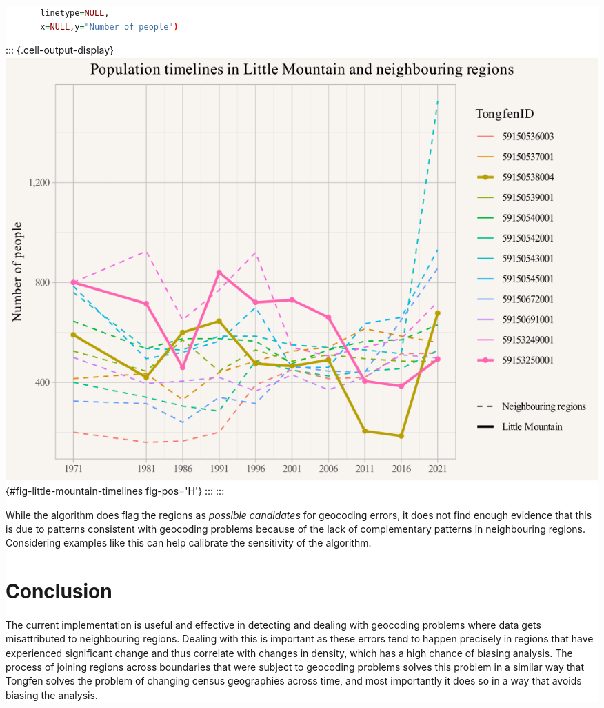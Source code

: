 ```{.r .cell-code}
       linetype=NULL,
       x=NULL,y="Number of people")
```

::: {.cell-output-display}
![](index_files/figure-pdf/fig-little-mountain-timelines-1.svg){#fig-little-mountain-timelines fig-pos='H'}
:::
:::



While the algorithm does flag the regions as *possible candidates* for geocoding errors, it does not find enough evidence that this is due to patterns consistent with geocoding problems because of the lack of complementary patterns in neighbouring regions. Considering examples like this can help calibrate the sensitivity of the algorithm.



# Conclusion

The current implementation is useful and effective in detecting and dealing with geocoding problems where data gets misattributed to neighbouring regions. Dealing with this is important as these errors tend to happen precisely in regions that have experienced significant change and thus correlate with changes in density, which has a high chance of biasing analysis. The process of joining regions across boundaries that were subject to geocoding problems solves this problem in a similar way that Tongfen solves the problem of changing census geographies across time, and most importantly it does so in a way that avoids biasing the analysis.
